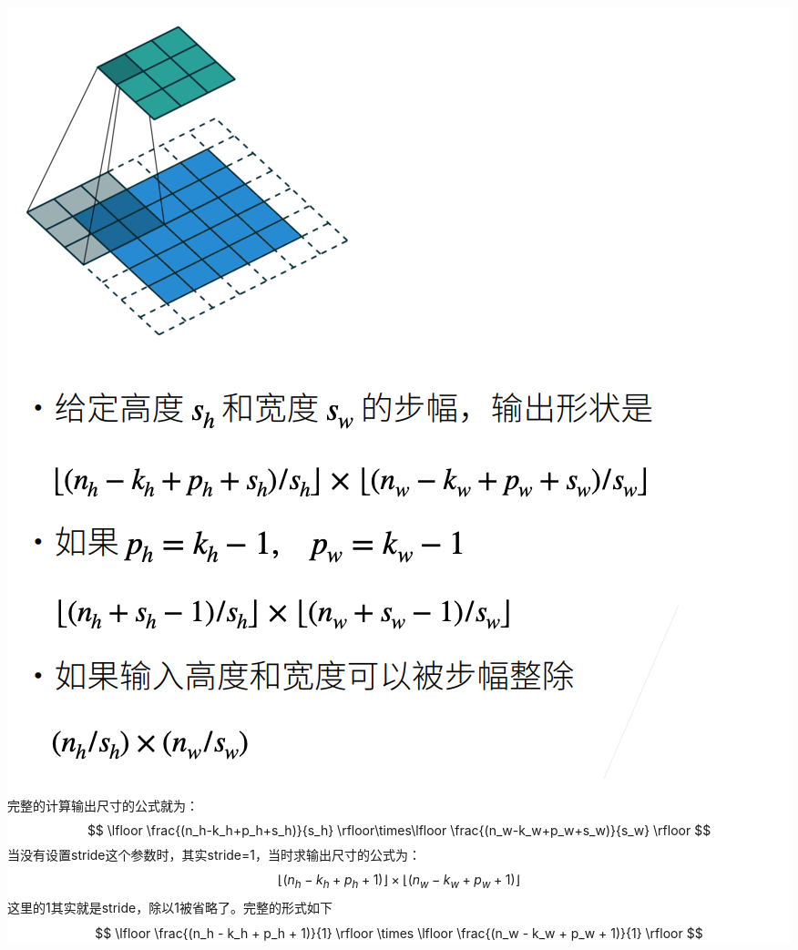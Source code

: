 ![](img/padding_strides.gif)

![image-20240305195220593](img/image-20240305195220593.png)

完整的计算输出尺寸的公式就为：
$$
\lfloor \frac{(n_h-k_h+p_h+s_h)}{s_h} \rfloor\times\lfloor \frac{(n_w-k_w+p_w+s_w)}{s_w} \rfloor
$$
当没有设置stride这个参数时，其实stride=1，当时求输出尺寸的公式为：
$$
\lfloor (n_h - k_h + p_h + 1) \rfloor \times \lfloor (n_w - k_w + p_w + 1) \rfloor
$$
这里的1其实就是stride，除以1被省略了。完整的形式如下
$$
\lfloor \frac{(n_h - k_h + p_h + 1)}{1} \rfloor \times \lfloor \frac{(n_w - k_w + p_w + 1)}{1} \rfloor
$$
